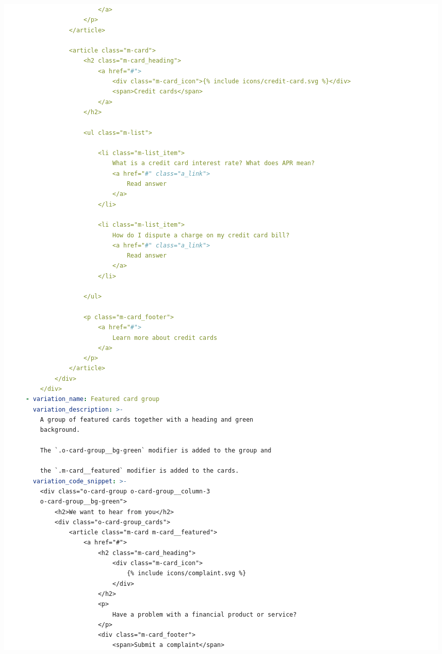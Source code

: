 ```yaml
                          </a>
                      </p>
                  </article>

                  <article class="m-card">
                      <h2 class="m-card_heading">
                          <a href="#">
                              <div class="m-card_icon">{% include icons/credit-card.svg %}</div>
                              <span>Credit cards</span>
                          </a>
                      </h2>

                      <ul class="m-list">

                          <li class="m-list_item">
                              What is a credit card interest rate? What does APR mean?
                              <a href="#" class="a_link">
                                  Read answer
                              </a>
                          </li>

                          <li class="m-list_item">
                              How do I dispute a charge on my credit card bill?
                              <a href="#" class="a_link">
                                  Read answer
                              </a>
                          </li>

                      </ul>

                      <p class="m-card_footer">
                          <a href="#">
                              Learn more about credit cards
                          </a>
                      </p>
                  </article>
              </div>
          </div>
      - variation_name: Featured card group
        variation_description: >-
          A group of featured cards together with a heading and green
          background.

          The `.o-card-group__bg-green` modifier is added to the group and

          the `.m-card__featured` modifier is added to the cards.
        variation_code_snippet: >-
          <div class="o-card-group o-card-group__column-3
          o-card-group__bg-green">
              <h2>We want to hear from you</h2>
              <div class="o-card-group_cards">
                  <article class="m-card m-card__featured">
                      <a href="#">
                          <h2 class="m-card_heading">
                              <div class="m-card_icon">
                                  {% include icons/complaint.svg %}
                              </div>
                          </h2>
                          <p>
                              Have a problem with a financial product or service?
                          </p>
                          <div class="m-card_footer">
                              <span>Submit a complaint</span>
```
